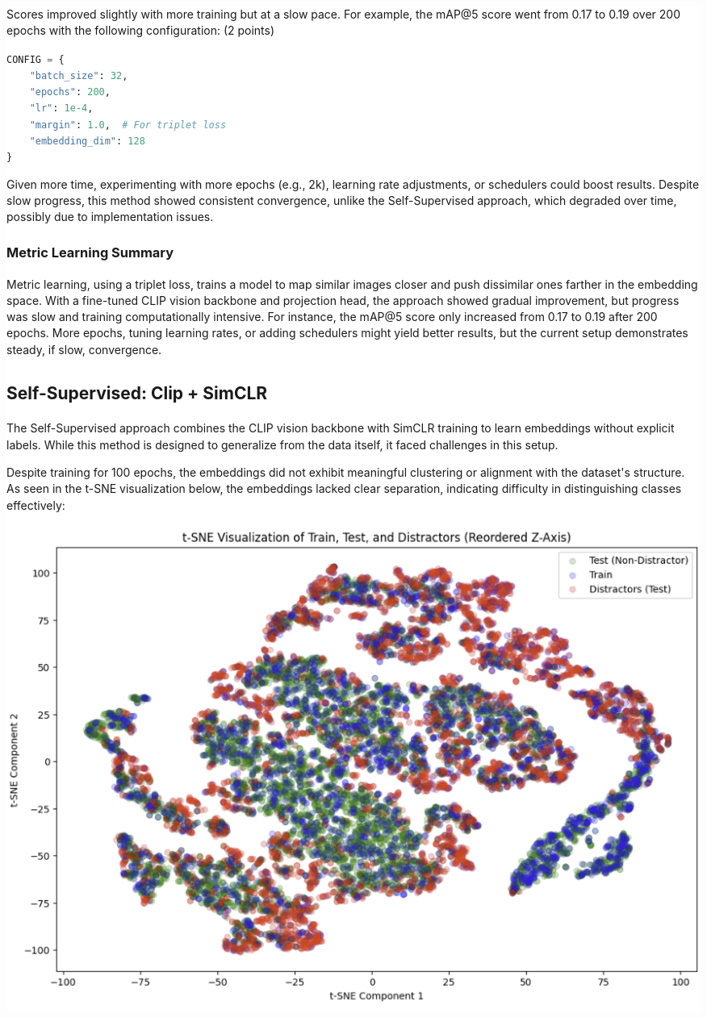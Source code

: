 Scores improved slightly with more training but at a slow pace. For example, the mAP@5 score went from 0.17 to 0.19 over 200 epochs with the following configuration: (2 points)
```python
CONFIG = {
    "batch_size": 32,
    "epochs": 200,
    "lr": 1e-4,
    "margin": 1.0,  # For triplet loss
    "embedding_dim": 128
}
```
Given more time, experimenting with more epochs (e.g., 2k), learning rate adjustments, or schedulers could boost results. Despite slow progress, this method showed consistent convergence, unlike the Self-Supervised approach, which degraded over time, possibly due to implementation issues.

### Metric Learning Summary

Metric learning, using a triplet loss, trains a model to map similar images closer and push dissimilar ones farther in the embedding space. With a fine-tuned CLIP vision backbone and projection head, the approach showed gradual improvement, but progress was slow and training computationally intensive. For instance, the mAP@5 score only increased from 0.17 to 0.19 after 200 epochs. More epochs, tuning learning rates, or adding schedulers might yield better results, but the current setup demonstrates steady, if slow, convergence.

## Self-Supervised: Clip + SimCLR

The Self-Supervised approach combines the CLIP vision backbone with SimCLR training to learn embeddings without explicit labels. While this method is designed to generalize from the data itself, it faced challenges in this setup. 

Despite training for 100 epochs, the embeddings did not exhibit meaningful clustering or alignment with the dataset's structure. As seen in the t-SNE visualization below, the embeddings lacked clear separation, indicating difficulty in distinguishing classes effectively:

![self-supervised-100-epochs-tsne.png](images/self-supervised-100-epochs-tsne.png)